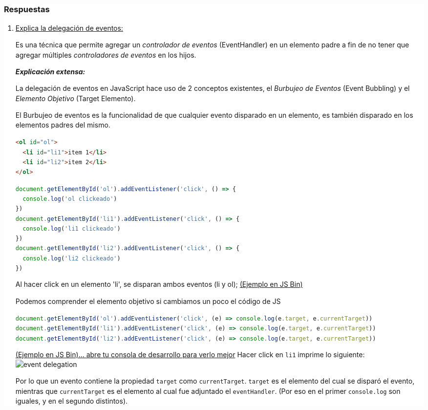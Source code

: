

### Respuestas

1.  [Explica la delegación de eventos:](#1)
    <div id="1" />

    Es una técnica que permite agregar un *controlador de eventos* (EventHandler) en un elemento padre a fin de no tener que agregar múltiples *controladores de eventos* en los hijos.

    ***Explicación extensa:***

    La delegación de eventos en JavaScript hace uso de 2 conceptos existentes, el *Burbujeo de Eventos* (Event Bubbling) y el *Elemento Objetivo* (Target Elemento).

    El Burbujeo de eventos es la funcionalidad de que cualquier evento disparado en un elemento, es también disparado en los elementos padres del mismo.
    ```html
    <ol id="ol">
      <li id="li1">item 1</li>
      <li id="li2">item 2</li>
    </ol>
    ```
    ```javascript
    document.getElementById('ol').addEventListener('click', () => {
      console.log('ol clickeado')
    })
    document.getElementById('li1').addEventListener('click', () => {
      console.log('li1 clickeado')
    })
    document.getElementById('li2').addEventListener('click', () => {
      console.log('li2 clickeado')
    })
    ```
    Al hacer click en un elemento 'li', se disparan ambos eventos (li y ol);
    [(Ejemplo en JS Bin)](https://jsbin.com/bewosoyobo/edit?html,js,console,output)

    Podemos comprender el elemento objetivo si cambiamos un poco el código de JS
    ```javascript
    document.getElementById('ol').addEventListener('click', (e) => console.log(e.target, e.currentTarget))
    document.getElementById('li1').addEventListener('click', (e) => console.log(e.target, e.currentTarget))
    document.getElementById('li2').addEventListener('click', (e) => console.log(e.target, e.currentTarget))
    ```
    [(Ejemplo en JS Bin)... abre tu consola de desarrollo para verlo mejor](https://jsbin.com/qizezi/edit?html,js,console,output#H:L10)
    Hacer click en `li1` imprime lo siguiente:
    ![event delegation](./event_delegation.png)

    Por lo que un evento contiene la propiedad `target` como `currentTarget`.
    `target` es el elemento del cual se disparó el evento, mientras que `currentTarget` es el elemento al cual fue adjuntado el `eventHandler`.
    (Por eso en el primer `console.log` son iguales, y en el segundo distintos).
